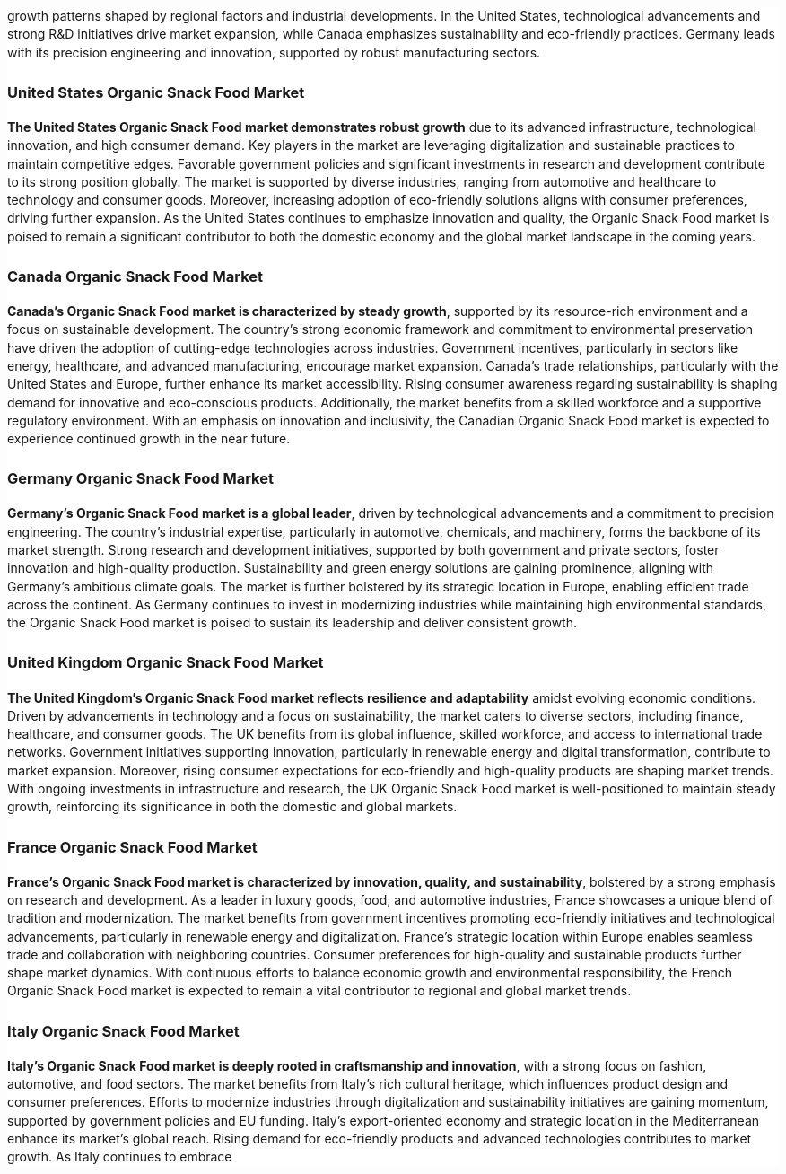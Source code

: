 growth patterns shaped by regional factors and industrial developments. In the United States, technological advancements and strong R&amp;D initiatives drive market expansion, while Canada emphasizes sustainability and eco-friendly practices. Germany leads with its precision engineering and innovation, supported by robust manufacturing sectors.</span></em></p></blockquote><h3><strong>United States Organic Snack Food Market</strong></h3><p><strong>The United States Organic Snack Food market demonstrates robust growth</strong> due to its advanced infrastructure, technological innovation, and high consumer demand. Key players in the market are leveraging digitalization and sustainable practices to maintain competitive edges. Favorable government policies and significant investments in research and development contribute to its strong position globally. The market is supported by diverse industries, ranging from automotive and healthcare to technology and consumer goods. Moreover, increasing adoption of eco-friendly solutions aligns with consumer preferences, driving further expansion. As the United States continues to emphasize innovation and quality, the Organic Snack Food market is poised to remain a significant contributor to both the domestic economy and the global market landscape in the coming years.</p><h3><strong>Canada Organic Snack Food Market</strong></h3><p><strong>Canada&rsquo;s Organic Snack Food market is characterized by steady growth</strong>, supported by its resource-rich environment and a focus on sustainable development. The country&rsquo;s strong economic framework and commitment to environmental preservation have driven the adoption of cutting-edge technologies across industries. Government incentives, particularly in sectors like energy, healthcare, and advanced manufacturing, encourage market expansion. Canada&rsquo;s trade relationships, particularly with the United States and Europe, further enhance its market accessibility. Rising consumer awareness regarding sustainability is shaping demand for innovative and eco-conscious products. Additionally, the market benefits from a skilled workforce and a supportive regulatory environment. With an emphasis on innovation and inclusivity, the Canadian Organic Snack Food market is expected to experience continued growth in the near future.</p><h3><strong>Germany Organic Snack Food Market</strong></h3><p><strong>Germany&rsquo;s Organic Snack Food market is a global leader</strong>, driven by technological advancements and a commitment to precision engineering. The country&rsquo;s industrial expertise, particularly in automotive, chemicals, and machinery, forms the backbone of its market strength. Strong research and development initiatives, supported by both government and private sectors, foster innovation and high-quality production. Sustainability and green energy solutions are gaining prominence, aligning with Germany&rsquo;s ambitious climate goals. The market is further bolstered by its strategic location in Europe, enabling efficient trade across the continent. As Germany continues to invest in modernizing industries while maintaining high environmental standards, the Organic Snack Food market is poised to sustain its leadership and deliver consistent growth.</p><h3><strong>United Kingdom Organic Snack Food Market</strong></h3><p><strong>The United Kingdom&rsquo;s Organic Snack Food market reflects resilience and adaptability</strong> amidst evolving economic conditions. Driven by advancements in technology and a focus on sustainability, the market caters to diverse sectors, including finance, healthcare, and consumer goods. The UK benefits from its global influence, skilled workforce, and access to international trade networks. Government initiatives supporting innovation, particularly in renewable energy and digital transformation, contribute to market expansion. Moreover, rising consumer expectations for eco-friendly and high-quality products are shaping market trends. With ongoing investments in infrastructure and research, the UK Organic Snack Food market is well-positioned to maintain steady growth, reinforcing its significance in both the domestic and global markets.</p><h3><strong>France Organic Snack Food Market</strong></h3><p><strong>France&rsquo;s Organic Snack Food market is characterized by innovation, quality, and sustainability</strong>, bolstered by a strong emphasis on research and development. As a leader in luxury goods, food, and automotive industries, France showcases a unique blend of tradition and modernization. The market benefits from government incentives promoting eco-friendly initiatives and technological advancements, particularly in renewable energy and digitalization. France&rsquo;s strategic location within Europe enables seamless trade and collaboration with neighboring countries. Consumer preferences for high-quality and sustainable products further shape market dynamics. With continuous efforts to balance economic growth and environmental responsibility, the French Organic Snack Food market is expected to remain a vital contributor to regional and global market trends.</p><h3><strong>Italy Organic Snack Food Market</strong></h3><p><strong>Italy&rsquo;s Organic Snack Food market is deeply rooted in craftsmanship and innovation</strong>, with a strong focus on fashion, automotive, and food sectors. The market benefits from Italy&rsquo;s rich cultural heritage, which influences product design and consumer preferences. Efforts to modernize industries through digitalization and sustainability initiatives are gaining momentum, supported by government policies and EU funding. Italy&rsquo;s export-oriented economy and strategic location in the Mediterranean enhance its market&rsquo;s global reach. Rising demand for eco-friendly products and advanced technologies contributes to market growth. As Italy continues to embrace